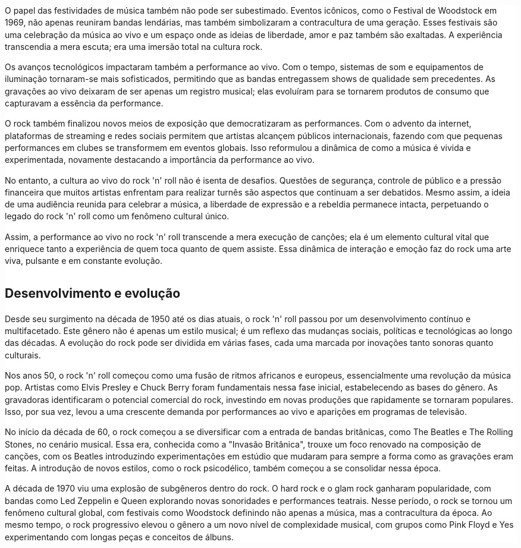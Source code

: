 O papel das festividades de música também não pode ser subestimado. Eventos icônicos, como o Festival de Woodstock em 1969, não apenas reuniram bandas lendárias, mas também simbolizaram a contracultura de uma geração. Esses festivais são uma celebração da música ao vivo e um espaço onde as ideias de liberdade, amor e paz também são exaltadas. A experiência transcendia a mera escuta; era uma imersão total na cultura rock.

Os avanços tecnológicos impactaram também a performance ao vivo. Com o tempo, sistemas de som e equipamentos de iluminação tornaram-se mais sofisticados, permitindo que as bandas entregassem shows de qualidade sem precedentes. As gravações ao vivo deixaram de ser apenas um registro musical; elas evoluíram para se tornarem produtos de consumo que capturavam a essência da performance.

O rock também finalizou novos meios de exposição que democratizaram as performances. Com o advento da internet, plataformas de streaming e redes sociais permitem que artistas alcançem públicos internacionais, fazendo com que pequenas performances em clubes se transformem em eventos globais. Isso reformulou a dinâmica de como a música é vivida e experimentada, novamente destacando a importância da performance ao vivo.

No entanto, a cultura ao vivo do rock 'n' roll não é isenta de desafios. Questões de segurança, controle de público e a pressão financeira que muitos artistas enfrentam para realizar turnês são aspectos que continuam a ser debatidos. Mesmo assim, a ideia de uma audiência reunida para celebrar a música, a liberdade de expressão e a rebeldia permanece intacta, perpetuando o legado do rock 'n' roll como um fenômeno cultural único.

Assim, a performance ao vivo no rock 'n' roll transcende a mera execução de canções; ela é um elemento cultural vital que enriquece tanto a experiência de quem toca quanto de quem assiste. Essa dinâmica de interação e emoção faz do rock uma arte viva, pulsante e em constante evolução.


## Desenvolvimento e evolução


Desde seu surgimento na década de 1950 até os dias atuais, o rock 'n' roll passou por um desenvolvimento contínuo e multifacetado. Este gênero não é apenas um estilo musical; é um reflexo das mudanças sociais, políticas e tecnológicas ao longo das décadas. A evolução do rock pode ser dividida em várias fases, cada uma marcada por inovações tanto sonoras quanto culturais.

Nos anos 50, o rock 'n' roll começou como uma fusão de ritmos africanos e europeus, essencialmente uma revolução da música pop. Artistas como Elvis Presley e Chuck Berry foram fundamentais nessa fase inicial, estabelecendo as bases do gênero. As gravadoras identificaram o potencial comercial do rock, investindo em novas produções que rapidamente se tornaram populares. Isso, por sua vez, levou a uma crescente demanda por performances ao vivo e aparições em programas de televisão.

No início da década de 60, o rock começou a se diversificar com a entrada de bandas britânicas, como The Beatles e The Rolling Stones, no cenário musical. Essa era, conhecida como a "Invasão Britânica", trouxe um foco renovado na composição de canções, com os Beatles introduzindo experimentações em estúdio que mudaram para sempre a forma como as gravações eram feitas. A introdução de novos estilos, como o rock psicodélico, também começou a se consolidar nessa época.

A década de 1970 viu uma explosão de subgêneros dentro do rock. O hard rock e o glam rock ganharam popularidade, com bandas como Led Zeppelin e Queen explorando novas sonoridades e performances teatrais. Nesse período, o rock se tornou um fenômeno cultural global, com festivais como Woodstock definindo não apenas a música, mas a contracultura da época. Ao mesmo tempo, o rock progressivo elevou o gênero a um novo nível de complexidade musical, com grupos como Pink Floyd e Yes experimentando com longas peças e conceitos de álbuns.
